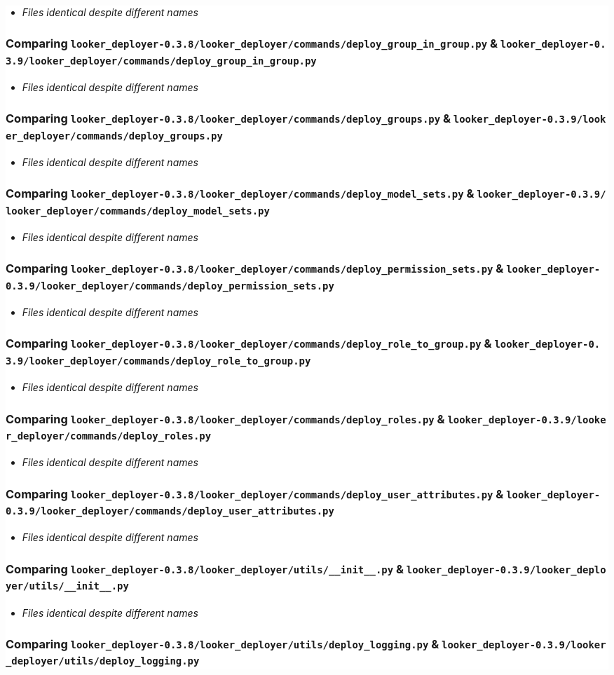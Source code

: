  * *Files identical despite different names*

### Comparing `looker_deployer-0.3.8/looker_deployer/commands/deploy_group_in_group.py` & `looker_deployer-0.3.9/looker_deployer/commands/deploy_group_in_group.py`

 * *Files identical despite different names*

### Comparing `looker_deployer-0.3.8/looker_deployer/commands/deploy_groups.py` & `looker_deployer-0.3.9/looker_deployer/commands/deploy_groups.py`

 * *Files identical despite different names*

### Comparing `looker_deployer-0.3.8/looker_deployer/commands/deploy_model_sets.py` & `looker_deployer-0.3.9/looker_deployer/commands/deploy_model_sets.py`

 * *Files identical despite different names*

### Comparing `looker_deployer-0.3.8/looker_deployer/commands/deploy_permission_sets.py` & `looker_deployer-0.3.9/looker_deployer/commands/deploy_permission_sets.py`

 * *Files identical despite different names*

### Comparing `looker_deployer-0.3.8/looker_deployer/commands/deploy_role_to_group.py` & `looker_deployer-0.3.9/looker_deployer/commands/deploy_role_to_group.py`

 * *Files identical despite different names*

### Comparing `looker_deployer-0.3.8/looker_deployer/commands/deploy_roles.py` & `looker_deployer-0.3.9/looker_deployer/commands/deploy_roles.py`

 * *Files identical despite different names*

### Comparing `looker_deployer-0.3.8/looker_deployer/commands/deploy_user_attributes.py` & `looker_deployer-0.3.9/looker_deployer/commands/deploy_user_attributes.py`

 * *Files identical despite different names*

### Comparing `looker_deployer-0.3.8/looker_deployer/utils/__init__.py` & `looker_deployer-0.3.9/looker_deployer/utils/__init__.py`

 * *Files identical despite different names*

### Comparing `looker_deployer-0.3.8/looker_deployer/utils/deploy_logging.py` & `looker_deployer-0.3.9/looker_deployer/utils/deploy_logging.py`
